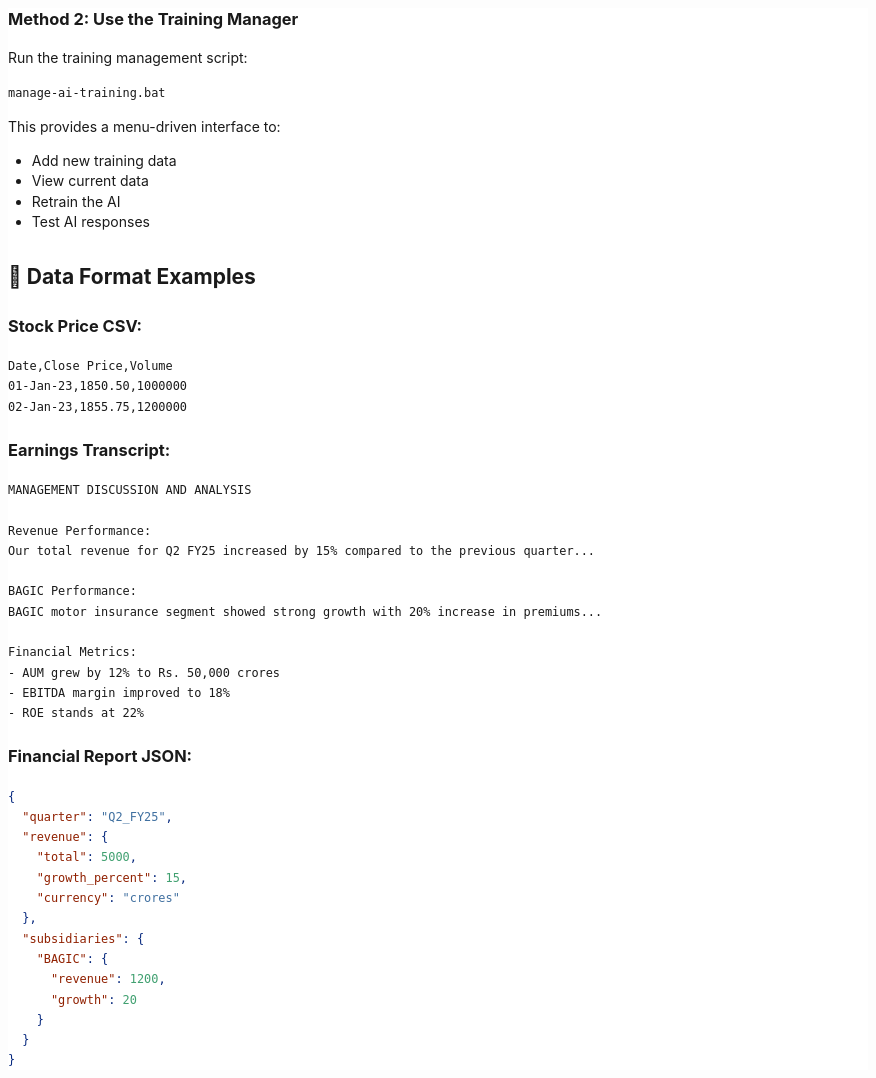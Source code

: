 ### Method 2: Use the Training Manager

Run the training management script:
```bash
manage-ai-training.bat
```

This provides a menu-driven interface to:
- Add new training data
- View current data
- Retrain the AI
- Test AI responses

## 📁 Data Format Examples

### Stock Price CSV:
```csv
Date,Close Price,Volume
01-Jan-23,1850.50,1000000
02-Jan-23,1855.75,1200000
```

### Earnings Transcript:
```text
MANAGEMENT DISCUSSION AND ANALYSIS

Revenue Performance:
Our total revenue for Q2 FY25 increased by 15% compared to the previous quarter...

BAGIC Performance:
BAGIC motor insurance segment showed strong growth with 20% increase in premiums...

Financial Metrics:
- AUM grew by 12% to Rs. 50,000 crores
- EBITDA margin improved to 18%
- ROE stands at 22%
```

### Financial Report JSON:
```json
{
  "quarter": "Q2_FY25",
  "revenue": {
    "total": 5000,
    "growth_percent": 15,
    "currency": "crores"
  },
  "subsidiaries": {
    "BAGIC": {
      "revenue": 1200,
      "growth": 20
    }
  }
}
```
